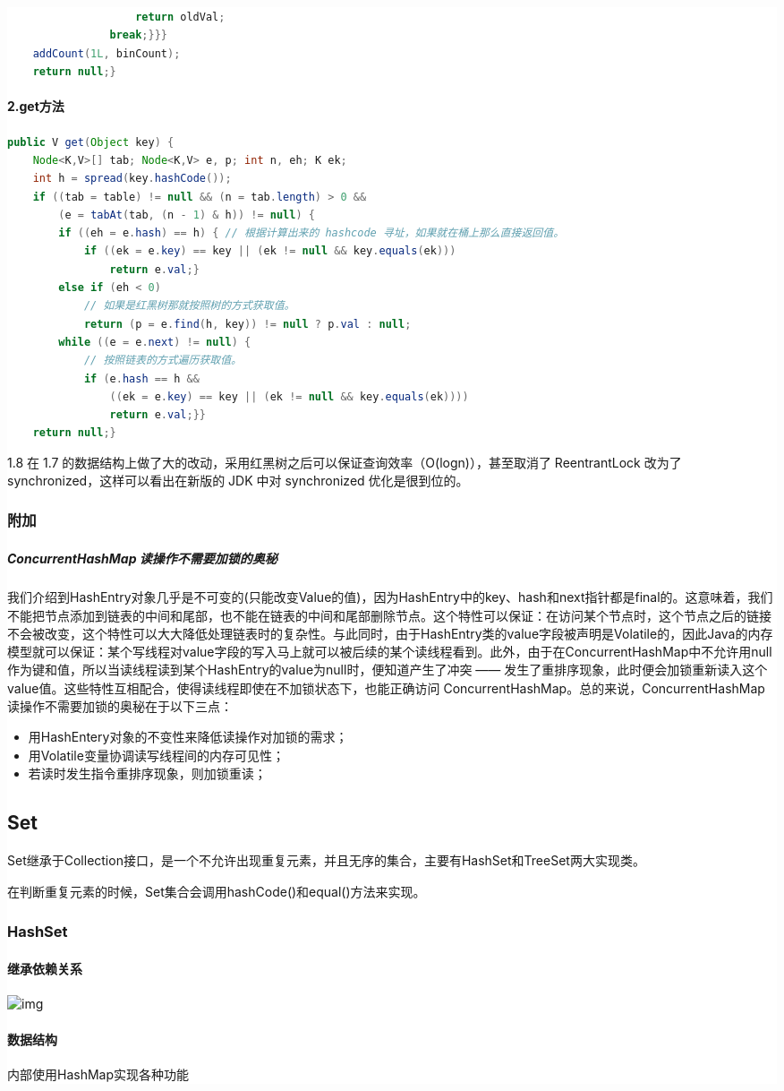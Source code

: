 ```Java
                    return oldVal;
                break;}}}
    addCount(1L, binCount);
    return null;}
```

#### 2.get方法
```Java
public V get(Object key) {
    Node<K,V>[] tab; Node<K,V> e, p; int n, eh; K ek;
    int h = spread(key.hashCode());
    if ((tab = table) != null && (n = tab.length) > 0 &&
        (e = tabAt(tab, (n - 1) & h)) != null) {
        if ((eh = e.hash) == h) { // 根据计算出来的 hashcode 寻址，如果就在桶上那么直接返回值。
            if ((ek = e.key) == key || (ek != null && key.equals(ek)))
                return e.val;}
        else if (eh < 0)
            // 如果是红黑树那就按照树的方式获取值。
            return (p = e.find(h, key)) != null ? p.val : null;
        while ((e = e.next) != null) {
            // 按照链表的方式遍历获取值。
            if (e.hash == h &&
                ((ek = e.key) == key || (ek != null && key.equals(ek))))
                return e.val;}}
    return null;}
```

1.8 在 1.7 的数据结构上做了大的改动，采用红黑树之后可以保证查询效率（O(logn)），甚至取消了 ReentrantLock 改为了 synchronized，这样可以看出在新版的 JDK 中对 synchronized 优化是很到位的。

### 附加
##### ConcurrentHashMap 读操作不需要加锁的奥秘
我们介绍到HashEntry对象几乎是不可变的(只能改变Value的值)，因为HashEntry中的key、hash和next指针都是final的。这意味着，我们不能把节点添加到链表的中间和尾部，也不能在链表的中间和尾部删除节点。这个特性可以保证：在访问某个节点时，这个节点之后的链接不会被改变，这个特性可以大大降低处理链表时的复杂性。与此同时，由于HashEntry类的value字段被声明是Volatile的，因此Java的内存模型就可以保证：某个写线程对value字段的写入马上就可以被后续的某个读线程看到。此外，由于在ConcurrentHashMap中不允许用null作为键和值，所以当读线程读到某个HashEntry的value为null时，便知道产生了冲突 —— 发生了重排序现象，此时便会加锁重新读入这个value值。这些特性互相配合，使得读线程即使在不加锁状态下，也能正确访问 ConcurrentHashMap。总的来说，ConcurrentHashMap读操作不需要加锁的奥秘在于以下三点：
- 用HashEntery对象的不变性来降低读操作对加锁的需求；
- 用Volatile变量协调读写线程间的内存可见性；
- 若读时发生指令重排序现象，则加锁重读；

## Set
Set继承于Collection接口，是一个不允许出现重复元素，并且无序的集合，主要有HashSet和TreeSet两大实现类。

在判断重复元素的时候，Set集合会调用hashCode()和equal()方法来实现。

### HashSet
#### 继承依赖关系
![img](./img/HashSetUML.png)
#### 数据结构
内部使用HashMap实现各种功能
